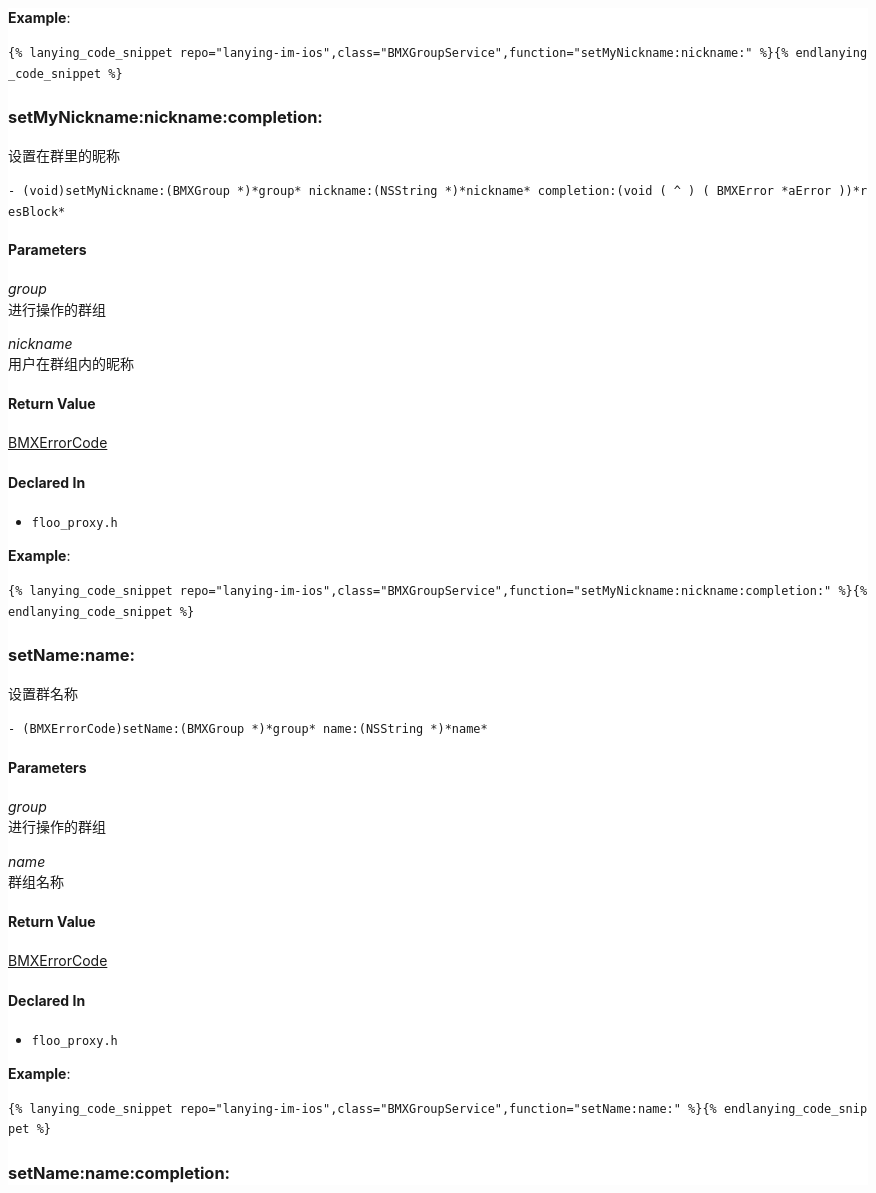 <a name="//api/name/setMyNickname:nickname:completion:" title="setMyNickname:nickname:completion:"></a>
**Example**:
```
{% lanying_code_snippet repo="lanying-im-ios",class="BMXGroupService",function="setMyNickname:nickname:" %}{% endlanying_code_snippet %}
```
### setMyNickname:nickname:completion:

设置在群里的昵称

`- (void)setMyNickname:(BMXGroup *)*group* nickname:(NSString *)*nickname* completion:(void ( ^ ) ( BMXError *aError ))*resBlock*`

#### Parameters

*group*  
   进行操作的群组  

*nickname*  
   用户在群组内的昵称  

#### Return Value
<a href="../Constants/BMXErrorCode.md">BMXErrorCode</a>

#### Declared In
* `floo_proxy.h`

<a name="//api/name/setName:name:" title="setName:name:"></a>
**Example**:
```
{% lanying_code_snippet repo="lanying-im-ios",class="BMXGroupService",function="setMyNickname:nickname:completion:" %}{% endlanying_code_snippet %}
```
### setName:name:

设置群名称

`- (BMXErrorCode)setName:(BMXGroup *)*group* name:(NSString *)*name*`

#### Parameters

*group*  
   进行操作的群组  

*name*  
   群组名称  

#### Return Value
<a href="../Constants/BMXErrorCode.md">BMXErrorCode</a>

#### Declared In
* `floo_proxy.h`

<a name="//api/name/setName:name:completion:" title="setName:name:completion:"></a>
**Example**:
```
{% lanying_code_snippet repo="lanying-im-ios",class="BMXGroupService",function="setName:name:" %}{% endlanying_code_snippet %}
```
### setName:name:completion:

